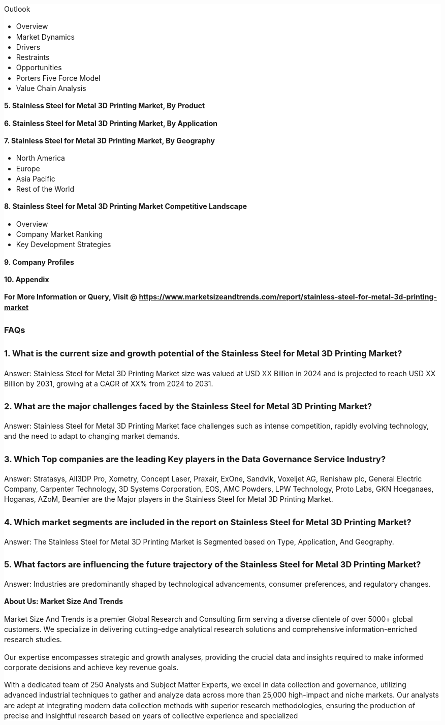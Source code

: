 Outlook</span></strong></p></div><div class="" data-test-id=""><ul><li><span class="">Overview</span></li><li><span class="">Market Dynamics</span></li><li><span class="">Drivers</span></li><li><span class="">Restraints</span></li><li><span class="">Opportunities</span></li><li><span class="">Porters Five Force Model</span></li><li><span class="">Value Chain Analysis</span></li></ul></div><div class="" data-test-id=""><p><strong><span class="">5. Stainless Steel for Metal 3D Printing Market, By Product</span></strong></p></div><div class="" data-test-id=""><p><strong><span class="">6. Stainless Steel for Metal 3D Printing Market, By Application</span></strong></p></div><div class="" data-test-id=""><p><strong><span class="">7. Stainless Steel for Metal 3D Printing Market, By Geography</span></strong></p></div><div class="" data-test-id=""><ul><li><span class="">North America</span></li><li><span class="">Europe</span></li><li><span class="">Asia Pacific</span></li><li><span class="">Rest of the World</span></li></ul></div><div class="" data-test-id=""><p><strong><span class="">8. Stainless Steel for Metal 3D Printing Market Competitive Landscape</span></strong></p></div><div class="" data-test-id=""><ul><li><span class="">Overview</span></li><li><span class="">Company Market Ranking</span></li><li><span class="">Key Development Strategies</span></li></ul></div><div class="" data-test-id=""><p><strong><span class="">9. Company Profiles</span></strong></p></div><div class="" data-test-id=""><p><strong><span class="">10. Appendix</span></strong></p></div><div class="" data-test-id=""><p><strong><span class="">For More Information or Query, Visit @ <a href="https://www.marketsizeandtrends.com/report/stainless-steel-for-metal-3d-printing-market" target="_blank">https://www.marketsizeandtrends.com/report/stainless-steel-for-metal-3d-printing-market</a></span></strong></p></div><div class="" data-test-id=""><div class="article-main__content" data-test-id="publishing-text-block"><h3><strong><span class="">FAQs</span></strong></h3></div><div class="article-main__content" data-test-id="publishing-text-block"><h3><span class="">1. What is the current size and growth potential of the Stainless Steel for Metal 3D Printing Market?</span></h3></div><div class="article-main__content" data-test-id="publishing-text-block"><p><span class="font-[700]">Answer</span><span class="">: Stainless Steel for Metal 3D Printing Market size was valued at USD XX Billion in 2024 and is projected to reach USD XX Billion by 2031, growing at a CAGR of XX% from 2024 to 2031.</span></p></div><div class="article-main__content" data-test-id="publishing-text-block"><h3><span class="">2. What are the major challenges faced by the Stainless Steel for Metal 3D Printing Market?</span></h3></div><div class="article-main__content" data-test-id="publishing-text-block"><p><span class="font-[700]">Answer</span><span class="">: Stainless Steel for Metal 3D Printing Market face challenges such as intense competition, rapidly evolving technology, and the need to adapt to changing market demands.</span></p></div><div class="article-main__content" data-test-id="publishing-text-block"><h3><span class="">3. Which Top companies are the leading Key players in the Data Governance Service Industry?</span></h3></div><div class="article-main__content" data-test-id="publishing-text-block"><p><span class="font-[700]">Answer</span><span class="">: Stratasys, All3DP Pro, Xometry, Concept Laser, Praxair, ExOne, Sandvik, Voxeljet AG, Renishaw plc, General Electric Company, Carpenter Technology, 3D Systems Corporation, EOS, AMC Powders, LPW Technology, Proto Labs, GKN Hoeganaes, Hoganas, AZoM, Beamler are the Major players in the Stainless Steel for Metal 3D Printing Market.</span></p></div><div class="article-main__content" data-test-id="publishing-text-block"><h3><span class="">4. Which market segments are included in the report on Stainless Steel for Metal 3D Printing Market?</span></h3></div><div class="article-main__content" data-test-id="publishing-text-block"><p><span class="font-[700]">Answer</span><span class="">: The Stainless Steel for Metal 3D Printing Market is Segmented based on Type, Application, And Geography.</span></p></div><div class="article-main__content" data-test-id="publishing-text-block"><h3><span class="">5. What factors are influencing the future trajectory of the Stainless Steel for Metal 3D Printing Market?</span></h3></div><div class="article-main__content" data-test-id="publishing-text-block"><p><span class="font-[700]">Answer:</span><span class="">&nbsp;Industries are predominantly shaped by technological advancements, consumer preferences, and regulatory changes.</span></p></div><p><strong><span class="">About Us: Market Size And Trends</span></strong></p></div><div class="" data-test-id=""><p><span class="">Market Size And Trends is a premier Global Research and Consulting firm serving a diverse clientele of over 5000+ global customers. We specialize in delivering cutting-edge analytical research solutions and comprehensive information-enriched research studies.</span></p></div><div class="" data-test-id=""><p><span class="">Our expertise encompasses strategic and growth analyses, providing the crucial data and insights required to make informed corporate decisions and achieve key revenue goals.</span></p></div><div class="" data-test-id=""><p><span class="">With a dedicated team of 250 Analysts and Subject Matter Experts, we excel in data collection and governance, utilizing advanced industrial techniques to gather and analyze data across more than 25,000 high-impact and niche markets. Our analysts are adept at integrating modern data collection methods with superior research methodologies, ensuring the production of precise and insightful research based on years of collective experience and specialized